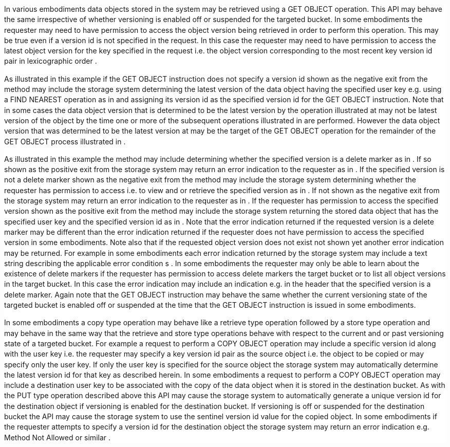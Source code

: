 In various embodiments data objects stored in the system may be retrieved using a GET OBJECT operation. This API may behave the same irrespective of whether versioning is enabled off or suspended for the targeted bucket. In some embodiments the requester may need to have permission to access the object version being retrieved in order to perform this operation. This may be true even if a version id is not specified in the request. In this case the requester may need to have permission to access the latest object version for the key specified in the request i.e. the object version corresponding to the most recent key version id pair in lexicographic order .

As illustrated in this example if the GET OBJECT instruction does not specify a version id shown as the negative exit from the method may include the storage system determining the latest version of the data object having the specified user key e.g. using a FIND NEAREST operation as in and assigning its version id as the specified version id for the GET OBJECT instruction. Note that in some cases the data object version that is determined to be the latest version by the operation illustrated at may not be latest version of the object by the time one or more of the subsequent operations illustrated in are performed. However the data object version that was determined to be the latest version at may be the target of the GET OBJECT operation for the remainder of the GET OBJECT process illustrated in .

As illustrated in this example the method may include determining whether the specified version is a delete marker as in . If so shown as the positive exit from the storage system may return an error indication to the requester as in . If the specified version is not a delete marker shown as the negative exit from the method may include the storage system determining whether the requester has permission to access i.e. to view and or retrieve the specified version as in . If not shown as the negative exit from the storage system may return an error indication to the requester as in . If the requester has permission to access the specified version shown as the positive exit from the method may include the storage system returning the stored data object that has the specified user key and the specified version id as in . Note that the error indication returned if the requested version is a delete marker may be different than the error indication returned if the requester does not have permission to access the specified version in some embodiments. Note also that if the requested object version does not exist not shown yet another error indication may be returned. For example in some embodiments each error indication returned by the storage system may include a text string describing the applicable error condition s . In some embodiments the requester may only be able to learn about the existence of delete markers if the requester has permission to access delete markers the target bucket or to list all object versions in the target bucket. In this case the error indication may include an indication e.g. in the header that the specified version is a delete marker. Again note that the GET OBJECT instruction may behave the same whether the current versioning state of the targeted bucket is enabled off or suspended at the time that the GET OBJECT instruction is issued in some embodiments.

In some embodiments a copy type operation may behave like a retrieve type operation followed by a store type operation and may behave in the same way that the retrieve and store type operations behave with respect to the current and or past versioning state of a targeted bucket. For example a request to perform a COPY OBJECT operation may include a specific version id along with the user key i.e. the requester may specify a key version id pair as the source object i.e. the object to be copied or may specify only the user key. If only the user key is specified for the source object the storage system may automatically determine the latest version id for that key as described herein. In some embodiments a request to perform a COPY OBJECT operation may include a destination user key to be associated with the copy of the data object when it is stored in the destination bucket. As with the PUT type operation described above this API may cause the storage system to automatically generate a unique version id for the destination object if versioning is enabled for the destination bucket. If versioning is off or suspended for the destination bucket the API may cause the storage system to use the sentinel version id value for the copied object. In some embodiments if the requester attempts to specify a version id for the destination object the storage system may return an error indication e.g. Method Not Allowed or similar .
